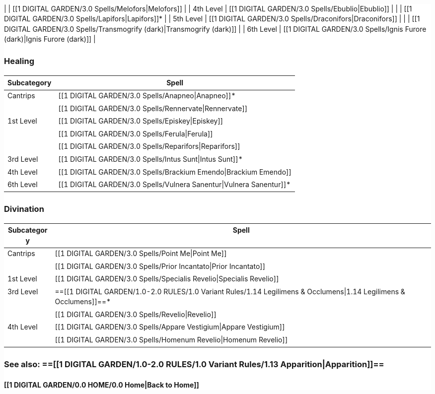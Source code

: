 |             | [[1 DIGITAL GARDEN/3.0 Spells/Melofors\|Melofors]]            |
| 4th Level   | [[1 DIGITAL GARDEN/3.0 Spells/Ebublio\|Ebublio]]             |
|             | [[1 DIGITAL GARDEN/3.0 Spells/Lapifors\|Lapifors]]*           |
| 5th Level   | [[1 DIGITAL GARDEN/3.0 Spells/Draconifors\|Draconifors]]         |
|             | [[1 DIGITAL GARDEN/3.0 Spells/Transmogrify (dark)\|Transmogrify (dark)]] |
| 6th Level   | [[1 DIGITAL GARDEN/3.0 Spells/Ignis Furore (dark)\|Ignis Furore (dark)]] |
### Healing

| Subcategory | Spell                 |
| ----------- | --------------------- |
| Cantrips    | [[1 DIGITAL GARDEN/3.0 Spells/Anapneo\|Anapneo]]*          |
|             | [[1 DIGITAL GARDEN/3.0 Spells/Rennervate\|Rennervate]]        |
| 1st Level   | [[1 DIGITAL GARDEN/3.0 Spells/Episkey\|Episkey]]           |
|             | [[1 DIGITAL GARDEN/3.0 Spells/Ferula\|Ferula]]            |
|             | [[1 DIGITAL GARDEN/3.0 Spells/Reparifors\|Reparifors]]        |
| 3rd Level   | [[1 DIGITAL GARDEN/3.0 Spells/Intus Sunt\|Intus Sunt]]*       |
| 4th Level   | [[1 DIGITAL GARDEN/3.0 Spells/Brackium Emendo\|Brackium Emendo]]   |
| 6th Level   | [[1 DIGITAL GARDEN/3.0 Spells/Vulnera Sanentur\|Vulnera Sanentur]]* |
### Divination

| Subcategory | Spell                             |
| ----------- | --------------------------------- |
| Cantrips    | [[1 DIGITAL GARDEN/3.0 Spells/Point Me\|Point Me]]                      |
|             | [[1 DIGITAL GARDEN/3.0 Spells/Prior Incantato\|Prior Incantato]]               |
| 1st Level   | [[1 DIGITAL GARDEN/3.0 Spells/Specialis Revelio\|Specialis Revelio]]             |
| 3rd Level   | ==[[1 DIGITAL GARDEN/1.0-2.0 RULES/1.0 Variant Rules/1.14 Legilimens & Occlumens\|1.14 Legilimens & Occlumens]]==* |
|             | [[1 DIGITAL GARDEN/3.0 Spells/Revelio\|Revelio]]                       |
| 4th Level   | [[1 DIGITAL GARDEN/3.0 Spells/Appare Vestigium\|Appare Vestigium]]              |
|             | [[1 DIGITAL GARDEN/3.0 Spells/Homenum Revelio\|Homenum Revelio]]               |
### See also: ==[[1 DIGITAL GARDEN/1.0-2.0 RULES/1.0 Variant Rules/1.13 Apparition\|Apparition]]==


#### [[1 DIGITAL GARDEN/0.0 HOME/0.0 Home\|Back to Home]]